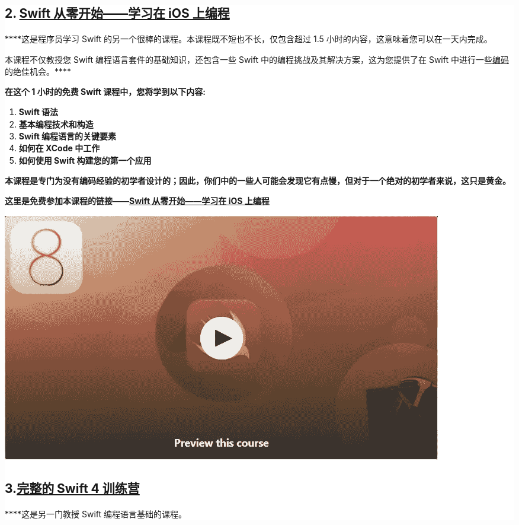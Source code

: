 ## ****2. [Swift 从零开始——学习在 iOS 上编程](https://click.linksynergy.com/deeplink?id=JVFxdTr9V80&mid=39197&murl=https%3A%2F%2Fwww.udemy.com%2Fcourses%2Fsearch%2F%3Fprice%3Dprice-free%26q%3Dswift%26sort%3Drelevance)****

****这是程序员学习 Swift 的另一个很棒的课程。本课程既不短也不长，仅包含超过 1.5 小时的内容，这意味着您可以在一天内完成。

本课程不仅教授您 Swift 编程语言套件的基础知识，还包含一些 Swift 中的编程挑战及其解决方案，这为您提供了在 Swift 中进行一些[编码](http://javarevisited.blogspot.sg/2015/06/2-websites-to-learn-coding-in-java-online-free.html)的绝佳机会。****

****在这个 1 小时的免费 Swift 课程中，您将学到以下内容:****

1.  ****Swift 语法****
2.  ****基本编程技术和构造****
3.  ****Swift 编程语言的关键要素****
4.  ****如何在 XCode 中工作****
5.  ****如何使用 Swift 构建您的第一个应用****

****本课程是专门为没有编码经验的初学者设计的；因此，你们中的一些人可能会发现它有点慢，但对于一个绝对的初学者来说，这只是黄金。****

******这里是免费参加本课程的链接**——[Swift 从零开始——学习在 iOS 上编程](https://click.linksynergy.com/deeplink?id=JVFxdTr9V80&mid=39197&murl=https%3A%2F%2Fwww.udemy.com%2Fcourses%2Fsearch%2F%3Fprice%3Dprice-free%26q%3Dswift%26sort%3Drelevance)****

****[![](img/b9c3e1a2b9051e5382ba072945263d1e.png)](https://click.linksynergy.com/deeplink?id=JVFxdTr9V80&mid=39197&murl=https%3A%2F%2Fwww.udemy.com%2Fcourse%2Fswift-from-scratch-learn-programming-on-ios%2F)****

## ****3.[完整的 Swift 4 训练营](https://click.linksynergy.com/deeplink?id=JVFxdTr9V80&mid=39197&murl=https%3A%2F%2Fwww.udemy.com%2Flearnswift%2F)****

****这是另一门教授 Swift 编程语言基础的课程。
